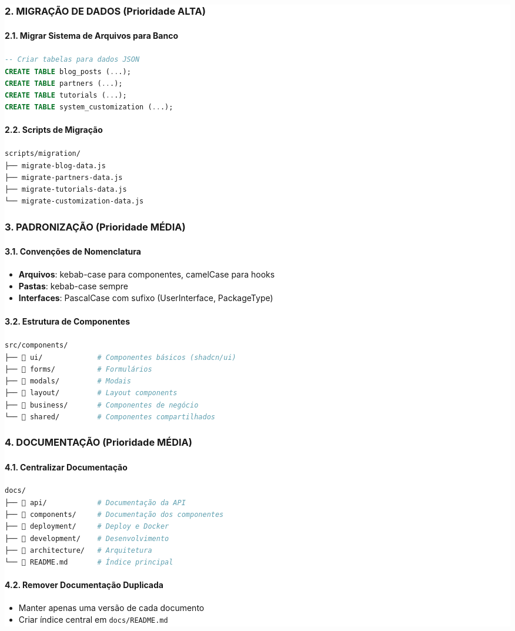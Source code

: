 ### **2. MIGRAÇÃO DE DADOS (Prioridade ALTA)**

#### **2.1. Migrar Sistema de Arquivos para Banco**
```sql
-- Criar tabelas para dados JSON
CREATE TABLE blog_posts (...);
CREATE TABLE partners (...);
CREATE TABLE tutorials (...);
CREATE TABLE system_customization (...);
```

#### **2.2. Scripts de Migração**
```bash
scripts/migration/
├── migrate-blog-data.js
├── migrate-partners-data.js
├── migrate-tutorials-data.js
└── migrate-customization-data.js
```

### **3. PADRONIZAÇÃO (Prioridade MÉDIA)**

#### **3.1. Convenções de Nomenclatura**
- **Arquivos**: kebab-case para componentes, camelCase para hooks
- **Pastas**: kebab-case sempre
- **Interfaces**: PascalCase com sufixo (UserInterface, PackageType)

#### **3.2. Estrutura de Componentes**
```bash
src/components/
├── 📁 ui/             # Componentes básicos (shadcn/ui)
├── 📁 forms/          # Formulários
├── 📁 modals/         # Modais
├── 📁 layout/         # Layout components
├── 📁 business/       # Componentes de negócio
└── 📁 shared/         # Componentes compartilhados
```

### **4. DOCUMENTAÇÃO (Prioridade MÉDIA)**

#### **4.1. Centralizar Documentação**
```bash
docs/
├── 📁 api/            # Documentação da API
├── 📁 components/     # Documentação dos componentes
├── 📁 deployment/     # Deploy e Docker
├── 📁 development/    # Desenvolvimento
├── 📁 architecture/   # Arquitetura
└── 📄 README.md       # Índice principal
```

#### **4.2. Remover Documentação Duplicada**
- Manter apenas uma versão de cada documento
- Criar índice central em `docs/README.md`
